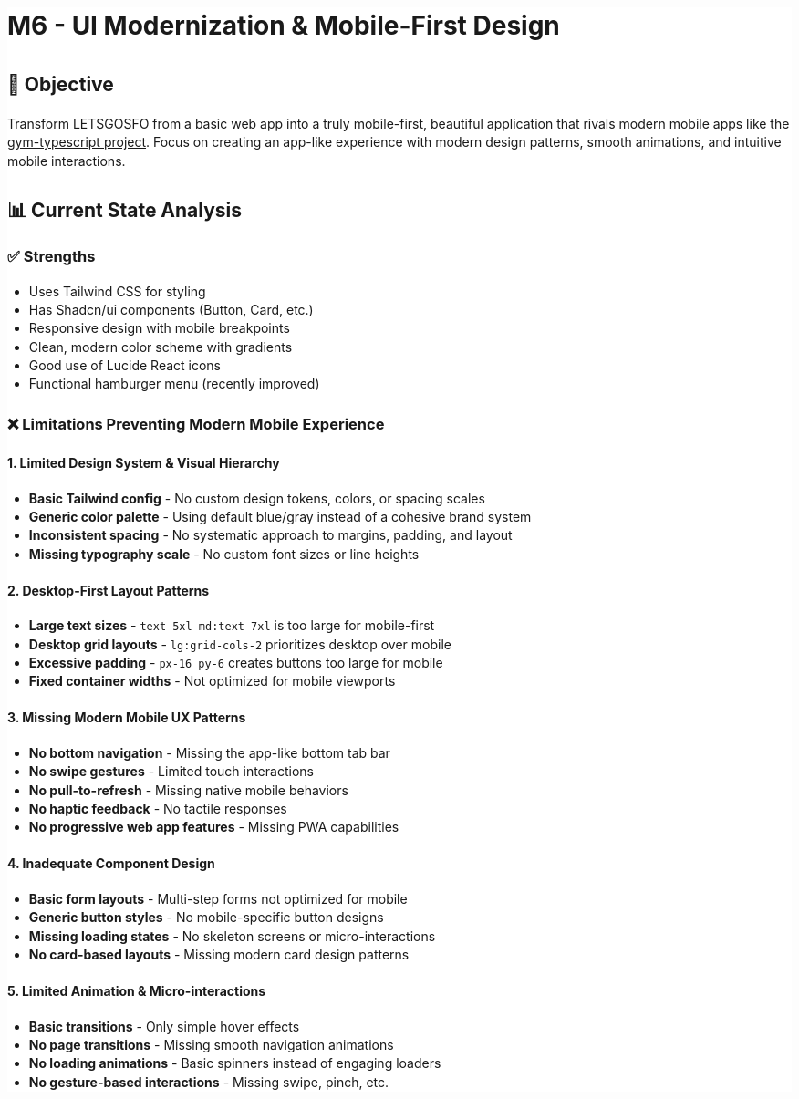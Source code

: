 # M6 - UI Modernization & Mobile-First Design

## 🎯 Objective

Transform LETSGOSFO from a basic web app into a truly mobile-first, beautiful application that rivals modern mobile apps like the [gym-typescript project](https://github.com/ed-roh/gym-typescript). Focus on creating an app-like experience with modern design patterns, smooth animations, and intuitive mobile interactions.

## 📊 Current State Analysis

### ✅ **Strengths**
- Uses Tailwind CSS for styling
- Has Shadcn/ui components (Button, Card, etc.)
- Responsive design with mobile breakpoints
- Clean, modern color scheme with gradients
- Good use of Lucide React icons
- Functional hamburger menu (recently improved)

### ❌ **Limitations Preventing Modern Mobile Experience**

#### **1. Limited Design System & Visual Hierarchy**
- **Basic Tailwind config** - No custom design tokens, colors, or spacing scales
- **Generic color palette** - Using default blue/gray instead of a cohesive brand system
- **Inconsistent spacing** - No systematic approach to margins, padding, and layout
- **Missing typography scale** - No custom font sizes or line heights

#### **2. Desktop-First Layout Patterns**
- **Large text sizes** - `text-5xl md:text-7xl` is too large for mobile-first
- **Desktop grid layouts** - `lg:grid-cols-2` prioritizes desktop over mobile
- **Excessive padding** - `px-16 py-6` creates buttons too large for mobile
- **Fixed container widths** - Not optimized for mobile viewports

#### **3. Missing Modern Mobile UX Patterns**
- **No bottom navigation** - Missing the app-like bottom tab bar
- **No swipe gestures** - Limited touch interactions
- **No pull-to-refresh** - Missing native mobile behaviors
- **No haptic feedback** - No tactile responses
- **No progressive web app features** - Missing PWA capabilities

#### **4. Inadequate Component Design**
- **Basic form layouts** - Multi-step forms not optimized for mobile
- **Generic button styles** - No mobile-specific button designs
- **Missing loading states** - No skeleton screens or micro-interactions
- **No card-based layouts** - Missing modern card design patterns

#### **5. Limited Animation & Micro-interactions**
- **Basic transitions** - Only simple hover effects
- **No page transitions** - Missing smooth navigation animations
- **No loading animations** - Basic spinners instead of engaging loaders
- **No gesture-based interactions** - Missing swipe, pinch, etc.
